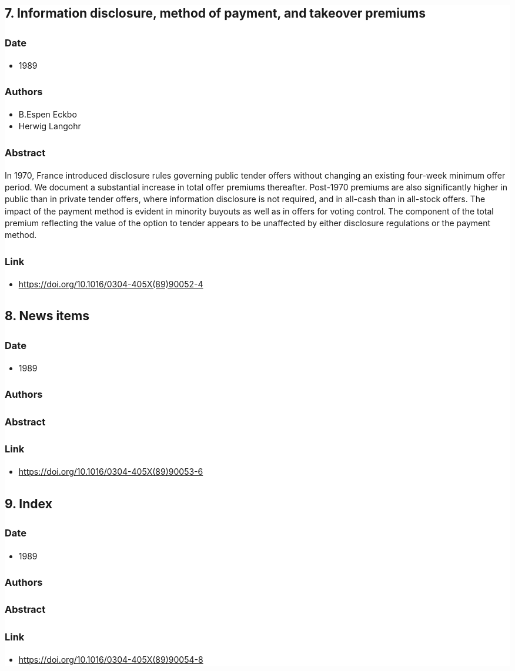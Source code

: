 ## 7. Information disclosure, method of payment, and takeover premiums
### Date
- 1989
### Authors
- B.Espen Eckbo
- Herwig Langohr
### Abstract
In 1970, France introduced disclosure rules governing public tender offers without changing an existing four-week minimum offer period. We document a substantial increase in total offer premiums thereafter. Post-1970 premiums are also significantly higher in public than in private tender offers, where information disclosure is not required, and in all-cash than in all-stock offers. The impact of the payment method is evident in minority buyouts as well as in offers for voting control. The component of the total premium reflecting the value of the option to tender appears to be unaffected by either disclosure regulations or the payment method.
### Link
- https://doi.org/10.1016/0304-405X(89)90052-4

## 8. News items
### Date
- 1989
### Authors
### Abstract

### Link
- https://doi.org/10.1016/0304-405X(89)90053-6

## 9. Index
### Date
- 1989
### Authors
### Abstract

### Link
- https://doi.org/10.1016/0304-405X(89)90054-8

